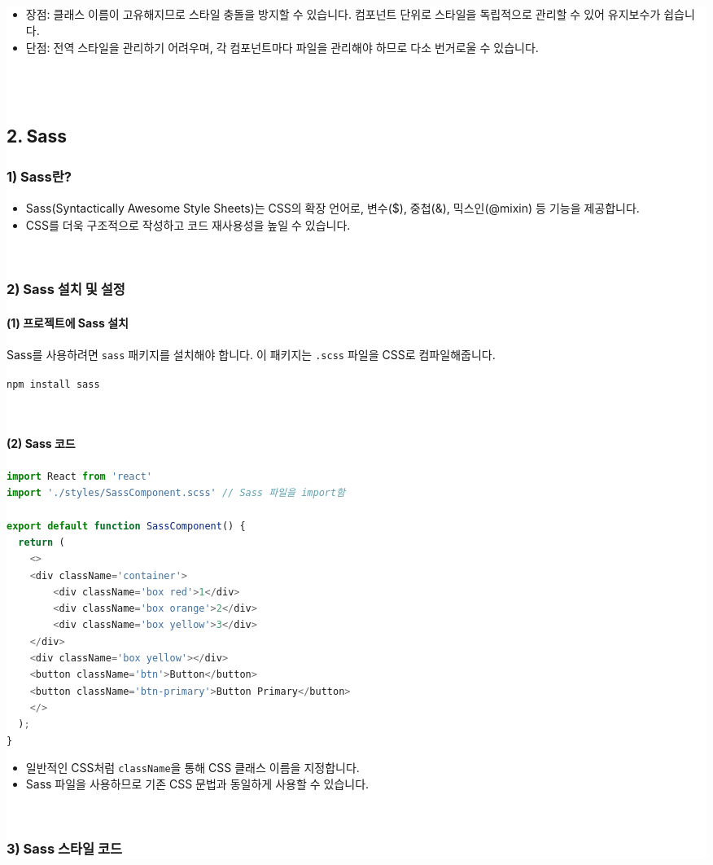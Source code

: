 - 장점: 클래스 이름이 고유해지므로 스타일 충돌을 방지할 수 있습니다. 컴포넌트 단위로 스타일을 독립적으로 관리할 수 있어 유지보수가 쉽습니다.
- 단점: 전역 스타일을 관리하기 어려우며, 각 컴포넌트마다 파일을 관리해야 하므로 다소 번거로울 수 있습니다.

<br>
<br>

## 2. Sass

### 1) Sass란?

- Sass(Syntactically Awesome Style Sheets)는 CSS의 확장 언어로, 변수($), 중첩(&), 믹스인(@mixin) 등 기능을 제공합니다. 
- CSS를 더욱 구조적으로 작성하고 코드 재사용성을 높일 수 있습니다.

<br>

### 2) Sass 설치 및 설정

#### (1) 프로젝트에 Sass 설치

Sass를 사용하려면 `sass` 패키지를 설치해야 합니다. 이 패키지는 `.scss` 파일을 CSS로 컴파일해줍니다.

```bash
npm install sass
```

<br>

#### (2) Sass 코드

```js
import React from 'react'
import './styles/SassComponent.scss' // Sass 파일을 import함

export default function SassComponent() {
  return (
    <>
    <div className='container'>
        <div className='box red'>1</div>
        <div className='box orange'>2</div>
        <div className='box yellow'>3</div>
    </div>
    <div className='box yellow'></div>
    <button className='btn'>Button</button>
    <button className='btn-primary'>Button Primary</button>
    </>
  );
}
```

- 일반적인 CSS처럼 `className`을 통해 CSS 클래스 이름을 지정합니다. 
- Sass 파일을 사용하므로 기존 CSS 문법과 동일하게 사용할 수 있습니다.

<br>

### 3) Sass 스타일 코드

